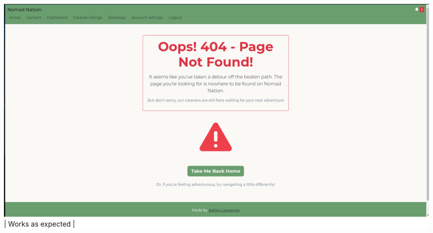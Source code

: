 ![screenshot](documentation/responsiveness/desktop/desk-404.png)                     | Works as expected |
